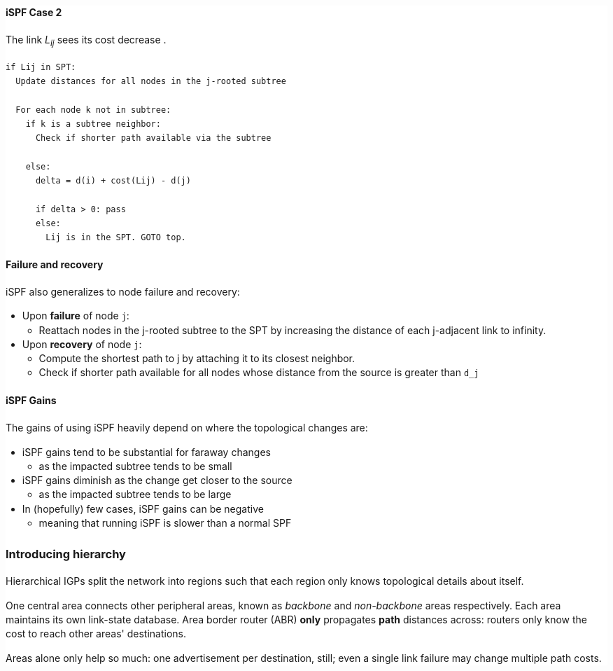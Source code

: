 #### iSPF Case 2

The link $L_{ij}$ sees its cost decrease .

```plaintext
if Lij in SPT:
  Update distances for all nodes in the j-rooted subtree

  For each node k not in subtree:
    if k is a subtree neighbor:
      Check if shorter path available via the subtree

    else:
      delta = d(i) + cost(Lij) - d(j)
      
      if delta > 0: pass
      else:
        Lij is in the SPT. GOTO top.
```

#### Failure and recovery

iSPF also generalizes to node failure and recovery:

- Upon **failure** of node `j`:
  - Reattach nodes in the j-rooted subtree to the SPT by increasing the distance of each j-adjacent link to infinity.
- Upon **recovery** of node `j`:
  - Compute the shortest path to j by attaching it to its closest neighbor.
  - Check if shorter path available for all nodes whose distance from the source is greater than `d_j`

#### iSPF Gains

The gains of using iSPF heavily depend on where the topological changes are:

- iSPF gains tend to be substantial for faraway changes
  - as the impacted subtree tends to be small
- iSPF gains diminish as the change get closer to the source
  - as the impacted subtree tends to be large
- In (hopefully) few cases, iSPF gains can be negative
  - meaning that running iSPF is slower than a normal SPF

### Introducing hierarchy

Hierarchical IGPs split the network into regions such that each region only knows topological details about itself.

One central area connects other peripheral areas, known as _backbone_ and _non-backbone_ areas respectively. 
Each area maintains its own link-state database. Area border router (ABR) **only** propagates **path** distances across: routers only know the cost to reach other areas' destinations.

Areas alone only help so much: one advertisement per destination, still; even a single link failure may change multiple path costs.
